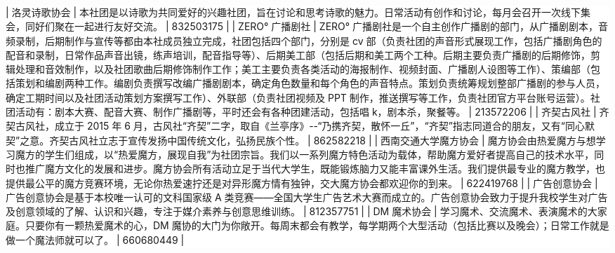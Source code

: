 | 洛灵诗歌协会                 | 本社团是以诗歌为共同爱好的兴趣社团，旨在讨论和思考诗歌的魅力。日常活动有创作和讨论，每月会召开一次线下集会，同好们聚在一起进行友好交流。                                                                                                                                                                                                                                                                                                                                                                                                                                                                                                                                                                                                                                                                                                                                                                                                                                                                                                                                               | 832503175 |
| ZERO° 广播剧社               | ZERO° 广播剧社是一个自主创作广播剧的部门，从广播剧剧本，音频录制，后期制作与宣传等都由本社成员独立完成，社团包括四个部门，分别是 cv 部（负责社团的声音形式展现工作，包括广播剧角色的配音和录制，日常作品声音出镜，练声培训，配音指导等）、后期美工部（包括后期和美工两个工种。后期主要负责广播剧的后期修饰，剪辑处理和音效制作，以及社团歌曲后期修饰制作工作；美工主要负责各类活动的海报制作、视频封面、广播剧人设图等工作）、策编部（包括策划和编剧两种工作。编剧负责撰写改编广播剧剧本，确定角色数量和每个角色的声音特点。策划负责统筹规划整部广播剧的参与人员，确定工期时间以及社团活动策划方案撰写工作）、外联部（负责社团视频及 PPT 制作，推送撰写等工作，负责社团官方平台账号运营）。社团活动有：剧本大赛、配音大赛、制作广播剧等，平时还会有各种团建活动，包括唱 k，剧本杀，聚餐等。                                                                                                                                                                                                                                                                                            | 213572206 |
| 齐契古风社                   | 齐契古风社，成立于 2015 年 6 月，古风社“齐契”二字，取自《兰亭序》--“乃携齐契，散怀一丘”，“齐契”指志同道合的朋友，又有“同心默契”之意。齐契古风社立志于宣传发扬中国传统文化，弘扬民族个性。                                                                                                                                                                                                                                                                                                                                                                                                                                                                                                                                                                                                                                                                                                                                                                                                                                                                                              | 862582218 |
| 西南交通大学魔方协会         | 魔方协会由热爱魔方与想学习魔方的学生们组成，以“热爱魔方，展现自我”为社团宗旨。我们以一系列魔方特色活动为载体，帮助魔方爱好者提高自己的技术水平，同时也推广魔方文化的发展和进步。魔方协会所有活动立足于当代大学生，既能锻炼脑力又能丰富课外生活。我们提供最专业的魔方教学，也提供最公平的魔方竞赛环境，无论你热爱速拧还是对异形魔方情有独钟，交大魔方协会都欢迎你的到来。                                                                                                                                                                                                                                                                                                                                                                                                                                                                                                                                                                                                                                                                                                               | 622419768 |
| 广告创意协会                 | 广告创意协会是基于本校唯一认可的文科国家级 A 类竞赛——全国大学生广告艺术大赛而成立的。广告创意协会致力于提升我校学生对广告及创意领域的了解、认识和兴趣，专注于媒介素养与创意思维训练。                                                                                                                                                                                                                                                                                                                                                                                                                                                                                                                                                                                                                                                                                                                                                                                                                                                                                                  | 812357751 |
| DM 魔术协会                  | 学习魔术、交流魔术、表演魔术的大家庭。只要你有一颗热爱魔术的心，DM 魔协的大门为你敞开。每周末都会有教学，每学期两个大型活动（包括比赛以及晚会）；日常工作就是做一个魔法师就可以了。                                                                                                                                                                                                                                                                                                                                                                                                                                                                                                                                                                                                                                                                                                                                                                                                                                                                                                    | 660680449 |